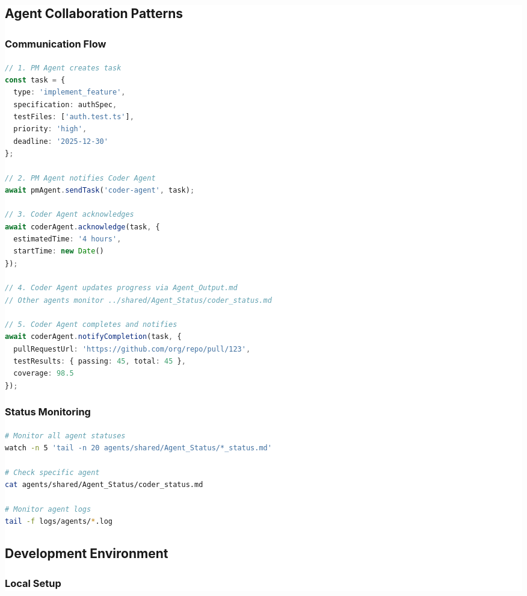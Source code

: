 ## Agent Collaboration Patterns

### Communication Flow

```typescript
// 1. PM Agent creates task
const task = {
  type: 'implement_feature',
  specification: authSpec,
  testFiles: ['auth.test.ts'],
  priority: 'high',
  deadline: '2025-12-30'
};

// 2. PM Agent notifies Coder Agent
await pmAgent.sendTask('coder-agent', task);

// 3. Coder Agent acknowledges
await coderAgent.acknowledge(task, {
  estimatedTime: '4 hours',
  startTime: new Date()
});

// 4. Coder Agent updates progress via Agent_Output.md
// Other agents monitor ../shared/Agent_Status/coder_status.md

// 5. Coder Agent completes and notifies
await coderAgent.notifyCompletion(task, {
  pullRequestUrl: 'https://github.com/org/repo/pull/123',
  testResults: { passing: 45, total: 45 },
  coverage: 98.5
});
```

### Status Monitoring

```bash
# Monitor all agent statuses
watch -n 5 'tail -n 20 agents/shared/Agent_Status/*_status.md'

# Check specific agent
cat agents/shared/Agent_Status/coder_status.md

# Monitor agent logs
tail -f logs/agents/*.log
```

## Development Environment

### Local Setup
